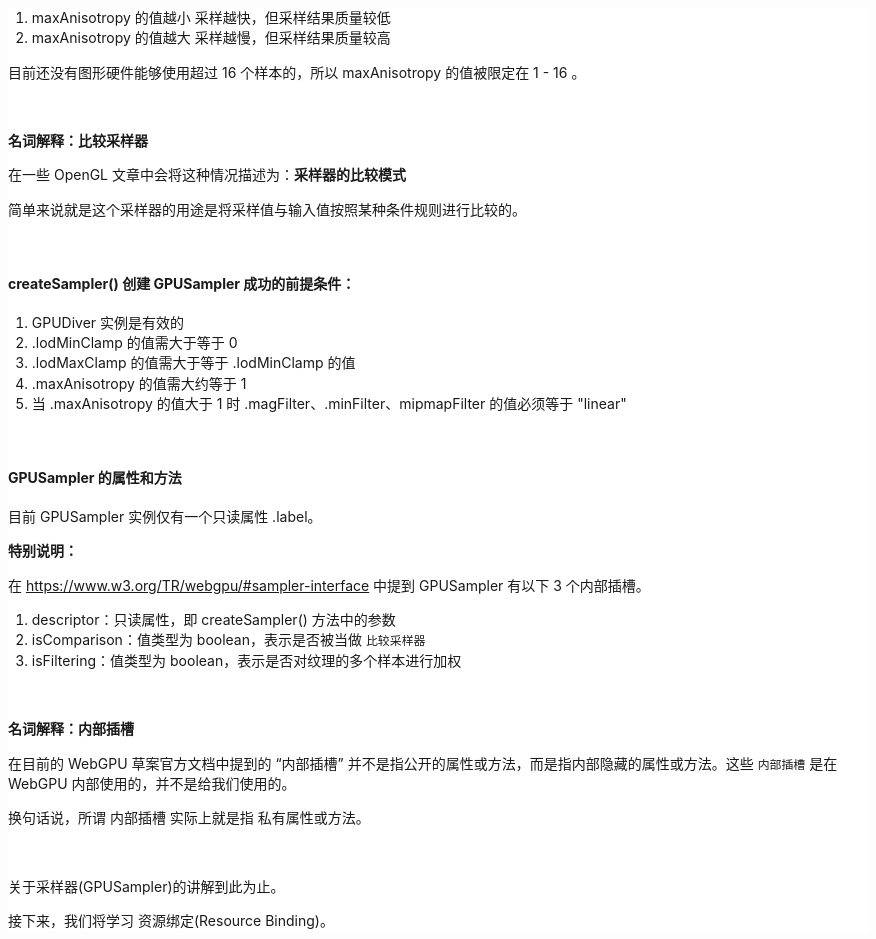 1. maxAnisotropy 的值越小 采样越快，但采样结果质量较低
2. maxAnisotropy 的值越大 采样越慢，但采样结果质量较高

目前还没有图形硬件能够使用超过 16 个样本的，所以 maxAnisotropy 的值被限定在 1 - 16 。



<br>

**名词解释：比较采样器**

在一些 OpenGL 文章中会将这种情况描述为：**采样器的比较模式**

简单来说就是这个采样器的用途是将采样值与输入值按照某种条件规则进行比较的。



<br>

#### createSampler() 创建 GPUSampler 成功的前提条件：

1. GPUDiver 实例是有效的
2. .lodMinClamp 的值需大于等于 0
3. .lodMaxClamp 的值需大于等于 .lodMinClamp 的值
4. .maxAnisotropy 的值需大约等于 1
5. 当 .maxAnisotropy 的值大于 1 时 .magFilter、.minFilter、mipmapFilter 的值必须等于 "linear"



<br>

#### GPUSampler 的属性和方法

目前 GPUSampler 实例仅有一个只读属性 .label。

**特别说明：**

在 https://www.w3.org/TR/webgpu/#sampler-interface 中提到 GPUSampler 有以下 3 个内部插槽。

1. descriptor：只读属性，即 createSampler() 方法中的参数
2. isComparison：值类型为 boolean，表示是否被当做 `比较采样器`
3. isFiltering：值类型为 boolean，表示是否对纹理的多个样本进行加权



<br>

**名词解释：内部插槽**

在目前的 WebGPU 草案官方文档中提到的 “内部插槽” 并不是指公开的属性或方法，而是指内部隐藏的属性或方法。这些 `内部插槽` 是在 WebGPU 内部使用的，并不是给我们使用的。

换句话说，所谓 内部插槽 实际上就是指 私有属性或方法。



<br>

关于采样器(GPUSampler)的讲解到此为止。

接下来，我们将学习 资源绑定(Resource Binding)。

